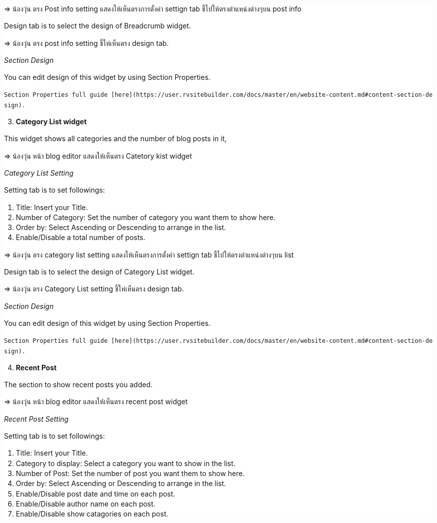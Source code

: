 => น้องวุ่น ตรง Post info setting แสดงให้เห็นตรงการตั้งค่า settign tab ชี้ไปให้ตรงตำแหน่งต่างๆบน post info

Design tab is to select the design of Breadcrumb widget.

=> น้องวุ่น ตรง post info setting ชี้ให่เห็นตรง design tab.


*Section Design*

You can edit design of this widget by using Section Properties.
   
    Section Properties full guide [here](https://user.rvsitebuilder.com/docs/master/en/website-content.md#content-section-design).



3. **Category List widget**

This widget shows all categories and the number of blog posts in it,

=> น้องวุ่น หน้า blog editor แสดงให้เห็นตรง Catetory kist widget


*Category List Setting*

Setting tab is to set followings:

1. Title: Insert your Title.
2. Number of Category: Set the number of category you want them to show here.
3. Order by: Select Ascending or Descending to arrange in the list.
4. Enable/Disable a total number of posts.

=> น้องวุ่น ตรง category list setting แสดงให้เห็นตรงการตั้งค่า settign tab ชี้ไปให้ตรงตำแหน่งต่างๆบน list

Design tab is to select the design of Category List widget.

=> น้องวุ่น ตรง Category List setting ชี้ให่เห็นตรง design tab.


*Section Design*

You can edit design of this widget by using Section Properties.
   
    Section Properties full guide [here](https://user.rvsitebuilder.com/docs/master/en/website-content.md#content-section-design).



4. **Recent Post**

The section to show recent posts you added.

=> น้องวุ่น หน้า blog editor แสดงให้เห็นตรง recent post widget


*Recent Post Setting*

Setting tab is to set followings:

1. Title: Insert your Title.
2. Category to display: Select a category you want to show in the list.
3. Number of Post: Set the number of post you want them to show here.
4. Order by: Select Ascending or Descending to arrange in the list.
5. Enable/Disable post date and time on each post.
6. Enable/Disable author name on each post.
7. Enable/Disable show catagories on each post.
